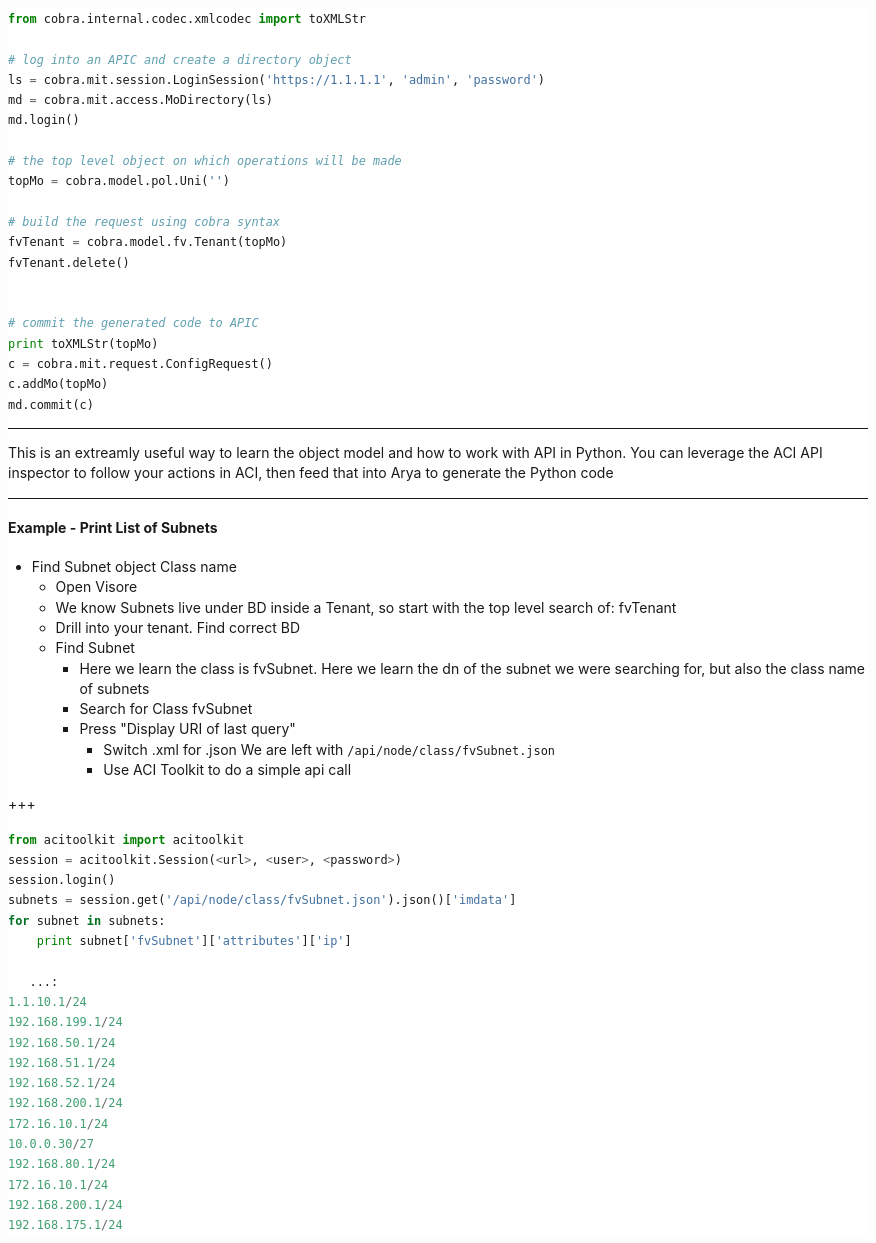 ```python
from cobra.internal.codec.xmlcodec import toXMLStr

# log into an APIC and create a directory object
ls = cobra.mit.session.LoginSession('https://1.1.1.1', 'admin', 'password')
md = cobra.mit.access.MoDirectory(ls)
md.login()

# the top level object on which operations will be made
topMo = cobra.model.pol.Uni('')

# build the request using cobra syntax
fvTenant = cobra.model.fv.Tenant(topMo)
fvTenant.delete()


# commit the generated code to APIC
print toXMLStr(topMo)
c = cobra.mit.request.ConfigRequest()
c.addMo(topMo)
md.commit(c)
```

---

This is an extreamly useful way to learn the object model and how to work with API in Python.  You can leverage the ACI API inspector to follow your actions in ACI, then feed that into Arya to generate the Python code


---
#### Example - Print List of Subnets
* Find Subnet object Class name
    * Open Visore
    * We know Subnets live under BD inside a Tenant, so start with the top level search of: fvTenant
    * Drill into your tenant.  Find correct BD
    * Find Subnet
      * Here we learn the class is fvSubnet.  Here we learn the dn of the subnet we were searching for, but also the class name of subnets
      * Search for Class fvSubnet
      * Press "Display URI of last query"
        * Switch .xml for .json We are left with ``` /api/node/class/fvSubnet.json ```
        * Use ACI Toolkit to do a simple api call

+++
```python
from acitoolkit import acitoolkit
session = acitoolkit.Session(<url>, <user>, <password>)
session.login()
subnets = session.get('/api/node/class/fvSubnet.json').json()['imdata']
for subnet in subnets:
    print subnet['fvSubnet']['attributes']['ip']

   ...:
1.1.10.1/24
192.168.199.1/24
192.168.50.1/24
192.168.51.1/24
192.168.52.1/24
192.168.200.1/24
172.16.10.1/24
10.0.0.30/27
192.168.80.1/24
172.16.10.1/24
192.168.200.1/24
192.168.175.1/24
```